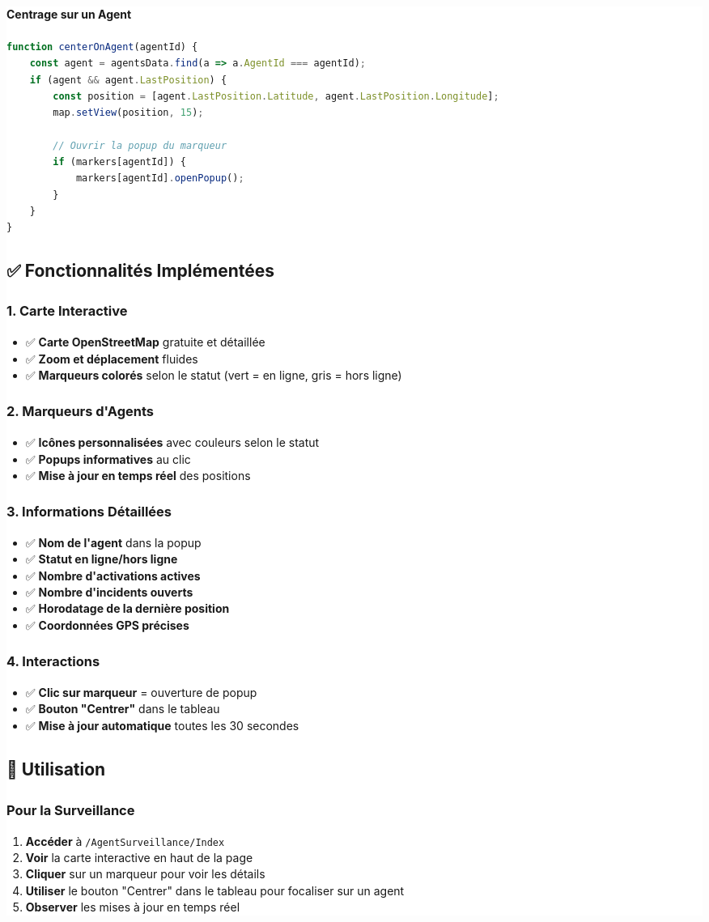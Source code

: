 #### **Centrage sur un Agent**
```javascript
function centerOnAgent(agentId) {
    const agent = agentsData.find(a => a.AgentId === agentId);
    if (agent && agent.LastPosition) {
        const position = [agent.LastPosition.Latitude, agent.LastPosition.Longitude];
        map.setView(position, 15);
        
        // Ouvrir la popup du marqueur
        if (markers[agentId]) {
            markers[agentId].openPopup();
        }
    }
}
```

## ✅ **Fonctionnalités Implémentées**

### **1. Carte Interactive**
- ✅ **Carte OpenStreetMap** gratuite et détaillée
- ✅ **Zoom et déplacement** fluides
- ✅ **Marqueurs colorés** selon le statut (vert = en ligne, gris = hors ligne)

### **2. Marqueurs d'Agents**
- ✅ **Icônes personnalisées** avec couleurs selon le statut
- ✅ **Popups informatives** au clic
- ✅ **Mise à jour en temps réel** des positions

### **3. Informations Détaillées**
- ✅ **Nom de l'agent** dans la popup
- ✅ **Statut en ligne/hors ligne**
- ✅ **Nombre d'activations actives**
- ✅ **Nombre d'incidents ouverts**
- ✅ **Horodatage de la dernière position**
- ✅ **Coordonnées GPS précises**

### **4. Interactions**
- ✅ **Clic sur marqueur** = ouverture de popup
- ✅ **Bouton "Centrer"** dans le tableau
- ✅ **Mise à jour automatique** toutes les 30 secondes

## 🎯 **Utilisation**

### **Pour la Surveillance**
1. **Accéder** à `/AgentSurveillance/Index`
2. **Voir** la carte interactive en haut de la page
3. **Cliquer** sur un marqueur pour voir les détails
4. **Utiliser** le bouton "Centrer" dans le tableau pour focaliser sur un agent
5. **Observer** les mises à jour en temps réel
